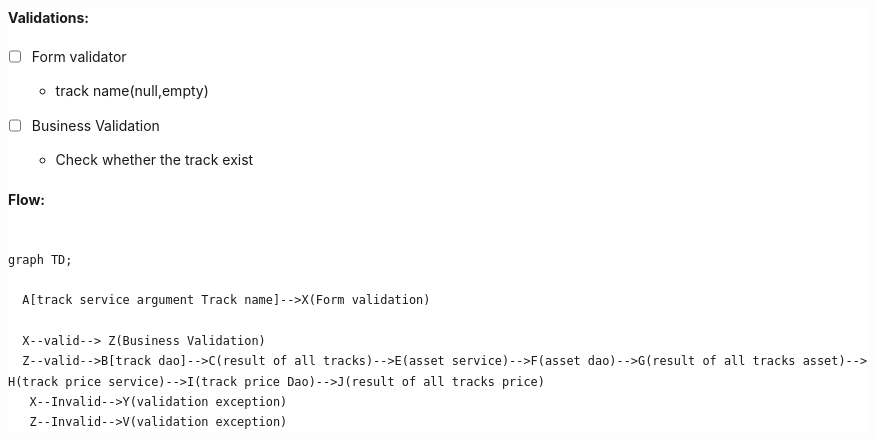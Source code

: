 #### Validations:

- [ ] Form validator 
	 * track name(null,empty)
- [ ] Business Validation  

	* Check whether the track exist

#### Flow:

```mermaid

graph TD;

  A[track service argument Track name]-->X(Form validation) 
 
  X--valid--> Z(Business Validation)
  Z--valid-->B[track dao]-->C(result of all tracks)-->E(asset service)-->F(asset dao)-->G(result of all tracks asset)-->H(track price service)-->I(track price Dao)-->J(result of all tracks price)
   X--Invalid-->Y(validation exception)
   Z--Invalid-->V(validation exception)
```






